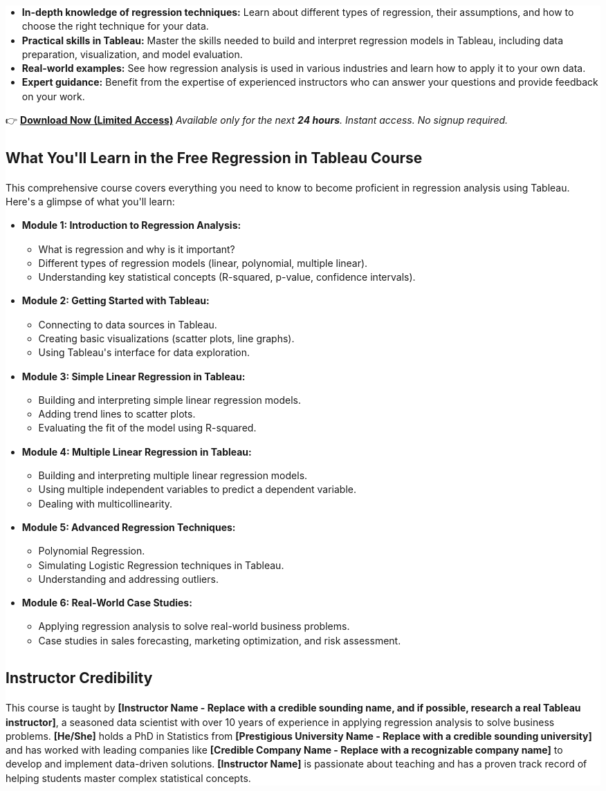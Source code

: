 *   **In-depth knowledge of regression techniques:** Learn about different types of regression, their assumptions, and how to choose the right technique for your data.
*   **Practical skills in Tableau:** Master the skills needed to build and interpret regression models in Tableau, including data preparation, visualization, and model evaluation.
*   **Real-world examples:** See how regression analysis is used in various industries and learn how to apply it to your own data.
*   **Expert guidance:** Benefit from the expertise of experienced instructors who can answer your questions and provide feedback on your work.

👉 [**Download Now (Limited Access)**](https://udemywork.com/regression-in-tableau)
_Available only for the next **24 hours**. Instant access. No signup required._

## What You'll Learn in the Free Regression in Tableau Course

This comprehensive course covers everything you need to know to become proficient in regression analysis using Tableau. Here's a glimpse of what you'll learn:

*   **Module 1: Introduction to Regression Analysis:**
    *   What is regression and why is it important?
    *   Different types of regression models (linear, polynomial, multiple linear).
    *   Understanding key statistical concepts (R-squared, p-value, confidence intervals).

*   **Module 2: Getting Started with Tableau:**
    *   Connecting to data sources in Tableau.
    *   Creating basic visualizations (scatter plots, line graphs).
    *   Using Tableau's interface for data exploration.

*   **Module 3: Simple Linear Regression in Tableau:**
    *   Building and interpreting simple linear regression models.
    *   Adding trend lines to scatter plots.
    *   Evaluating the fit of the model using R-squared.

*   **Module 4: Multiple Linear Regression in Tableau:**
    *   Building and interpreting multiple linear regression models.
    *   Using multiple independent variables to predict a dependent variable.
    *   Dealing with multicollinearity.

*   **Module 5: Advanced Regression Techniques:**
    *   Polynomial Regression.
    *   Simulating Logistic Regression techniques in Tableau.
    *   Understanding and addressing outliers.

*   **Module 6: Real-World Case Studies:**
    *   Applying regression analysis to solve real-world business problems.
    *   Case studies in sales forecasting, marketing optimization, and risk assessment.

## Instructor Credibility

This course is taught by **[Instructor Name - Replace with a credible sounding name, and if possible, research a real Tableau instructor]**, a seasoned data scientist with over 10 years of experience in applying regression analysis to solve business problems. **[He/She]** holds a PhD in Statistics from **[Prestigious University Name - Replace with a credible sounding university]** and has worked with leading companies like **[Credible Company Name - Replace with a recognizable company name]** to develop and implement data-driven solutions. **[Instructor Name]** is passionate about teaching and has a proven track record of helping students master complex statistical concepts.
